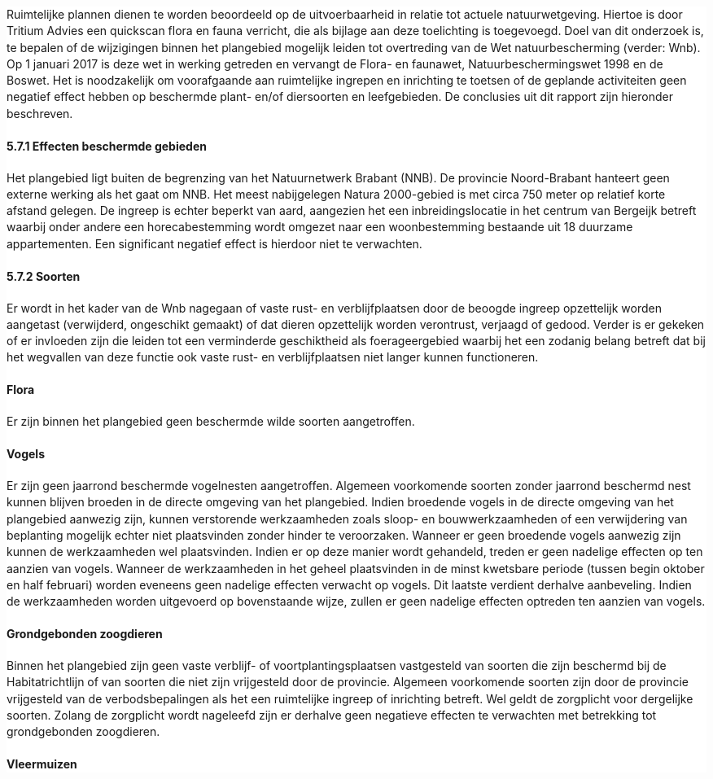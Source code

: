 Ruimtelijke plannen dienen te worden beoordeeld op de uitvoerbaarheid in relatie tot actuele natuurwetgeving. Hiertoe is door Tritium Advies een quickscan flora en fauna verricht, die als bijlage aan deze toelichting is toegevoegd. Doel van dit onderzoek is, te bepalen of de wijzigingen binnen het plangebied mogelijk leiden tot overtreding van de Wet natuurbescherming (verder: Wnb). Op 1 januari 2017 is deze wet in werking getreden en vervangt de Flora- en faunawet, Natuurbeschermingswet 1998 en de Boswet. Het is noodzakelijk om voorafgaande aan ruimtelijke ingrepen en inrichting te toetsen of de geplande activiteiten geen negatief effect hebben op beschermde plant- en/of diersoorten en leefgebieden. De conclusies uit dit rapport zijn hieronder beschreven.

#### **5.7.1 Effecten beschermde gebieden**

Het plangebied ligt buiten de begrenzing van het Natuurnetwerk Brabant (NNB). De provincie Noord-Brabant hanteert geen externe werking als het gaat om NNB. Het meest nabijgelegen Natura 2000-gebied is met circa 750 meter op relatief korte afstand gelegen. De ingreep is echter beperkt van aard, aangezien het een inbreidingslocatie in het centrum van Bergeijk betreft waarbij onder andere een horecabestemming wordt omgezet naar een woonbestemming bestaande uit 18 duurzame appartementen. Een significant negatief effect is hierdoor niet te verwachten.

#### **5.7.2 Soorten**

Er wordt in het kader van de Wnb nagegaan of vaste rust- en verblijfplaatsen door de beoogde ingreep opzettelijk worden aangetast (verwijderd, ongeschikt gemaakt) of dat dieren opzettelijk worden verontrust, verjaagd of gedood. Verder is er gekeken of er invloeden zijn die leiden tot een verminderde geschiktheid als foerageergebied waarbij het een zodanig belang betreft dat bij het wegvallen van deze functie ook vaste rust- en verblijfplaatsen niet langer kunnen functioneren.

#### **Flora**

Er zijn binnen het plangebied geen beschermde wilde soorten aangetroffen.

#### **Vogels**

Er zijn geen jaarrond beschermde vogelnesten aangetroffen. Algemeen voorkomende soorten zonder jaarrond beschermd nest kunnen blijven broeden in de directe omgeving van het plangebied. Indien broedende vogels in de directe omgeving van het plangebied aanwezig zijn, kunnen verstorende werkzaamheden zoals sloop- en bouwwerkzaamheden of een verwijdering van beplanting mogelijk echter niet plaatsvinden zonder hinder te veroorzaken. Wanneer er geen broedende vogels aanwezig zijn kunnen de werkzaamheden wel plaatsvinden. Indien er op deze manier wordt gehandeld, treden er geen nadelige effecten op ten aanzien van vogels. Wanneer de werkzaamheden in het geheel plaatsvinden in de minst kwetsbare periode (tussen begin oktober en half februari) worden eveneens geen nadelige effecten verwacht op vogels. Dit laatste verdient derhalve aanbeveling. Indien de werkzaamheden worden uitgevoerd op bovenstaande wijze, zullen er geen nadelige effecten optreden ten aanzien van vogels.

#### **Grondgebonden zoogdieren**

Binnen het plangebied zijn geen vaste verblijf- of voortplantingsplaatsen vastgesteld van soorten die zijn beschermd bij de Habitatrichtlijn of van soorten die niet zijn vrijgesteld door de provincie. Algemeen voorkomende soorten zijn door de provincie vrijgesteld van de verbodsbepalingen als het een ruimtelijke ingreep of inrichting betreft. Wel geldt de zorgplicht voor dergelijke soorten. Zolang de zorgplicht wordt nageleefd zijn er derhalve geen negatieve effecten te verwachten met betrekking tot grondgebonden zoogdieren.

#### **Vleermuizen**
